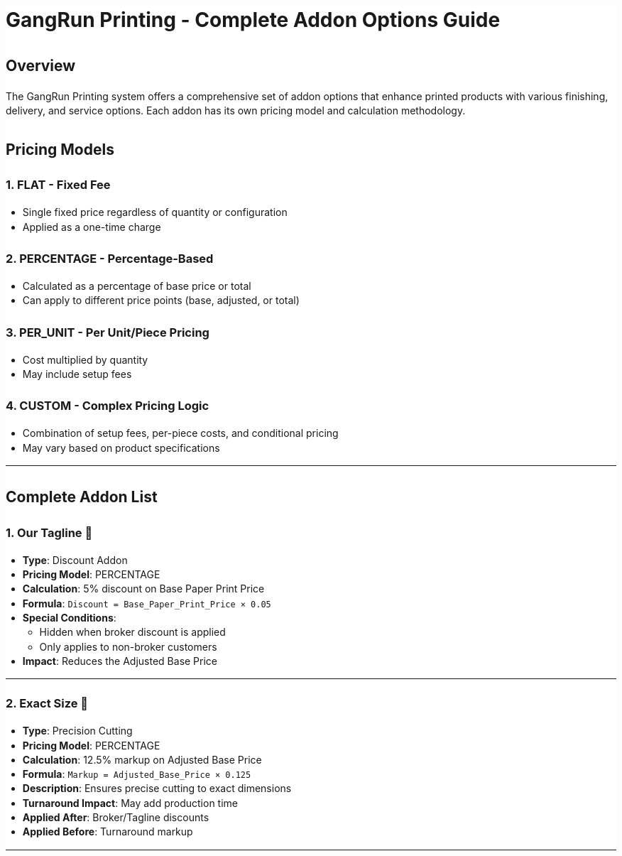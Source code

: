 # GangRun Printing - Complete Addon Options Guide

## Overview

The GangRun Printing system offers a comprehensive set of addon options that enhance printed products with various finishing, delivery, and service options. Each addon has its own pricing model and calculation methodology.

## Pricing Models

### 1. **FLAT** - Fixed Fee

- Single fixed price regardless of quantity or configuration
- Applied as a one-time charge

### 2. **PERCENTAGE** - Percentage-Based

- Calculated as a percentage of base price or total
- Can apply to different price points (base, adjusted, or total)

### 3. **PER_UNIT** - Per Unit/Piece Pricing

- Cost multiplied by quantity
- May include setup fees

### 4. **CUSTOM** - Complex Pricing Logic

- Combination of setup fees, per-piece costs, and conditional pricing
- May vary based on product specifications

---

## Complete Addon List

### 1. **Our Tagline** 📢

- **Type**: Discount Addon
- **Pricing Model**: PERCENTAGE
- **Calculation**: 5% discount on Base Paper Print Price
- **Formula**: `Discount = Base_Paper_Print_Price × 0.05`
- **Special Conditions**:
  - Hidden when broker discount is applied
  - Only applies to non-broker customers
- **Impact**: Reduces the Adjusted Base Price

---

### 2. **Exact Size** 📐

- **Type**: Precision Cutting
- **Pricing Model**: PERCENTAGE
- **Calculation**: 12.5% markup on Adjusted Base Price
- **Formula**: `Markup = Adjusted_Base_Price × 0.125`
- **Description**: Ensures precise cutting to exact dimensions
- **Turnaround Impact**: May add production time
- **Applied After**: Broker/Tagline discounts
- **Applied Before**: Turnaround markup

---